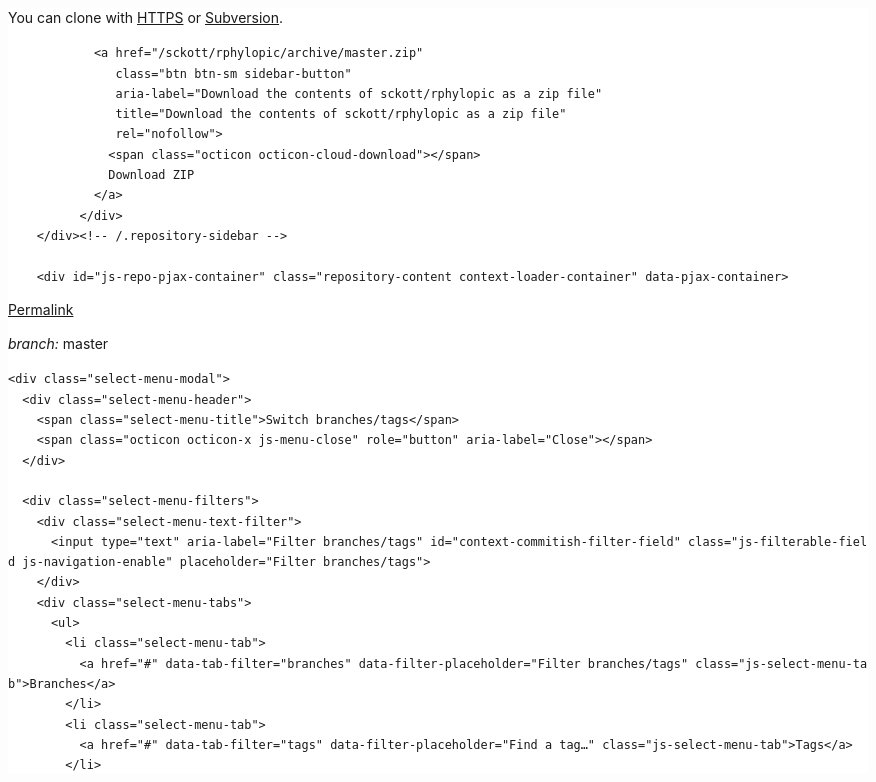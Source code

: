 

<p class="clone-options">You can clone with
  <a href="#" class="js-clone-selector" data-protocol="http">HTTPS</a> or <a href="#" class="js-clone-selector" data-protocol="subversion">Subversion</a>.
  <a href="https://help.github.com/articles/which-remote-url-should-i-use" class="help tooltipped tooltipped-n" aria-label="Get help on which URL is right for you.">
    <span class="octicon octicon-question"></span>
  </a>
</p>



                <a href="/sckott/rphylopic/archive/master.zip"
                   class="btn btn-sm sidebar-button"
                   aria-label="Download the contents of sckott/rphylopic as a zip file"
                   title="Download the contents of sckott/rphylopic as a zip file"
                   rel="nofollow">
                  <span class="octicon octicon-cloud-download"></span>
                  Download ZIP
                </a>
              </div>
        </div><!-- /.repository-sidebar -->

        <div id="js-repo-pjax-container" class="repository-content context-loader-container" data-pjax-container>
          

<a href="/sckott/rphylopic/blob/7c90a0bfa3c5868d8e37b23ee39eab02ff47b679/README.md" class="hidden js-permalink-shortcut" data-hotkey="y">Permalink</a>



<div class="file-navigation js-zeroclipboard-container">
  
<div class="select-menu js-menu-container js-select-menu left">
  <span class="btn btn-sm select-menu-button js-menu-target css-truncate" data-hotkey="w"
    data-master-branch="master"
    data-ref="master"
    title="master"
    role="button" aria-label="Switch branches or tags" tabindex="0" aria-haspopup="true">
    <span class="octicon octicon-git-branch"></span>
    <i>branch:</i>
    <span class="js-select-button css-truncate-target">master</span>
  </span>

  <div class="select-menu-modal-holder js-menu-content js-navigation-container" data-pjax aria-hidden="true">

    <div class="select-menu-modal">
      <div class="select-menu-header">
        <span class="select-menu-title">Switch branches/tags</span>
        <span class="octicon octicon-x js-menu-close" role="button" aria-label="Close"></span>
      </div>

      <div class="select-menu-filters">
        <div class="select-menu-text-filter">
          <input type="text" aria-label="Filter branches/tags" id="context-commitish-filter-field" class="js-filterable-field js-navigation-enable" placeholder="Filter branches/tags">
        </div>
        <div class="select-menu-tabs">
          <ul>
            <li class="select-menu-tab">
              <a href="#" data-tab-filter="branches" data-filter-placeholder="Filter branches/tags" class="js-select-menu-tab">Branches</a>
            </li>
            <li class="select-menu-tab">
              <a href="#" data-tab-filter="tags" data-filter-placeholder="Find a tag…" class="js-select-menu-tab">Tags</a>
            </li>